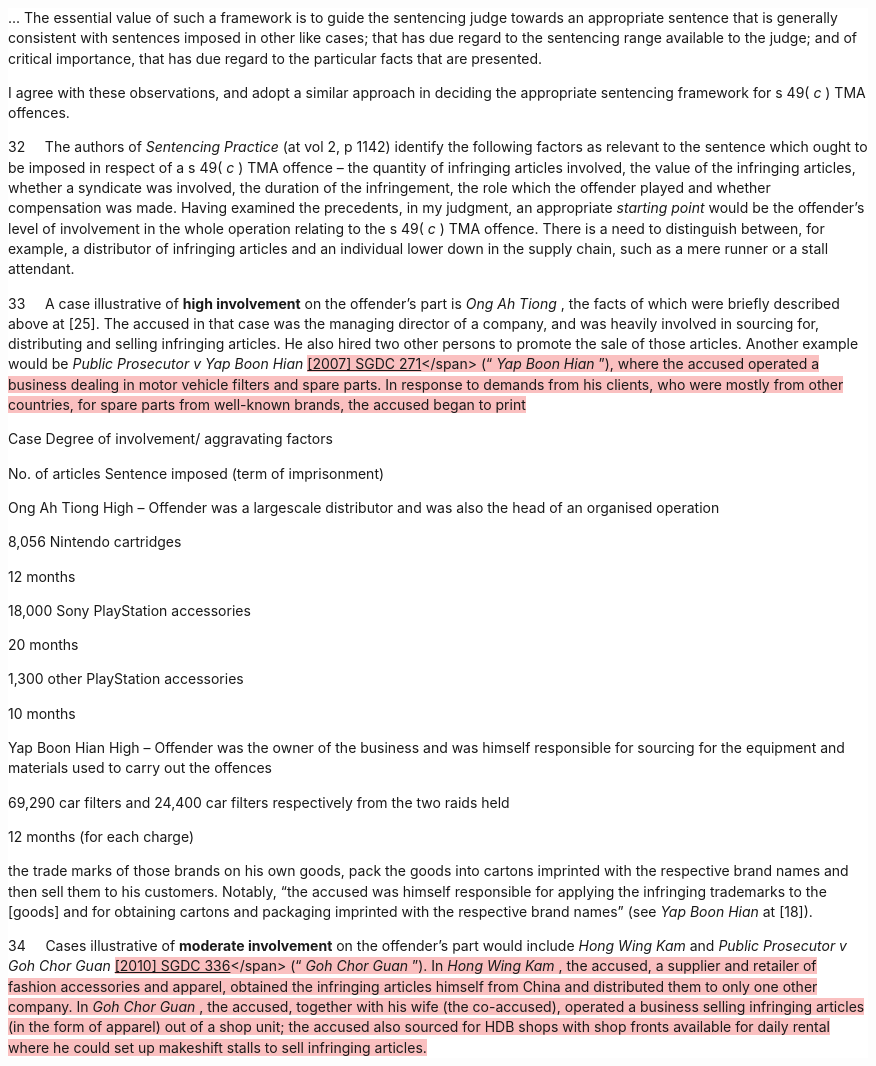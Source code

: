  ... The essential value of such a framework is to guide the sentencing judge towards an appropriate sentence that is generally consistent with sentences imposed in other like cases; that has due regard to the sentencing range available to the judge; and of critical importance, that has due regard to the particular facts that are presented. 

I agree with these observations, and adopt a similar approach in deciding the appropriate sentencing framework for s 49( _c_ ) TMA offences. 

32     The authors of _Sentencing Practice_ (at vol 2, p 1142) identify the following factors as relevant to the sentence which ought to be imposed in respect of a s 49( _c_ ) TMA offence – the quantity of infringing articles involved, the value of the infringing articles, whether a syndicate was involved, the duration of the infringement, the role which the offender played and whether compensation was made. Having examined the precedents, in my judgment, an appropriate _starting point_ would be the offender’s level of involvement in the whole operation relating to the s 49( _c_ ) TMA offence. There is a need to distinguish between, for example, a distributor of infringing articles and an individual lower down in the supply chain, such as a mere runner or a stall attendant. 

33     A case illustrative of **high involvement** on the offender’s part is _Ong Ah Tiong_ , the facts of which were briefly described above at [25]. The accused in that case was the managing director of a company, and was heavily involved in sourcing for, distributing and selling infringing articles. He also hired two other persons to promote the sale of those articles. Another example would be _Public Prosecutor v Yap Boon Hian_ <span style="background-color: #FAC0C0">[[2007] SGDC 271]("https://www.open.gov.sg")</span> (“ _Yap Boon Hian_ ”), where the accused operated a business dealing in motor vehicle filters and spare parts. In response to demands from his clients, who were mostly from other countries, for spare parts from well-known brands, the accused began to print 


 Case Degree of involvement/ aggravating factors 

 No. of articles Sentence imposed (term of imprisonment) 

 Ong Ah Tiong High – Offender was a largescale distributor and was also the head of an organised operation 

 8,056 Nintendo cartridges 

 12 months 

 18,000 Sony PlayStation accessories 

 20 months 

 1,300 other PlayStation accessories 

 10 months 

 Yap Boon Hian High – Offender was the owner of the business and was himself responsible for sourcing for the equipment and materials used to carry out the offences 

 69,290 car filters and 24,400 car filters respectively from the two raids held 

 12 months (for each charge) 

the trade marks of those brands on his own goods, pack the goods into cartons imprinted with the respective brand names and then sell them to his customers. Notably, “the accused was himself responsible for applying the infringing trademarks to the [goods] and for obtaining cartons and packaging imprinted with the respective brand names” (see _Yap Boon Hian_ at [18]). 

34     Cases illustrative of **moderate involvement** on the offender’s part would include _Hong Wing Kam_ and _Public Prosecutor v Goh Chor Guan_ <span style="background-color: #FAC0C0">[[2010] SGDC 336]("https://www.open.gov.sg")</span> (“ _Goh Chor Guan_ ”). In _Hong Wing Kam_ , the accused, a supplier and retailer of fashion accessories and apparel, obtained the infringing articles himself from China and distributed them to only one other company. In _Goh Chor Guan_ , the accused, together with his wife (the co-accused), operated a business selling infringing articles (in the form of apparel) out of a shop unit; the accused also sourced for HDB shops with shop fronts available for daily rental where he could set up makeshift stalls to sell infringing articles. 
